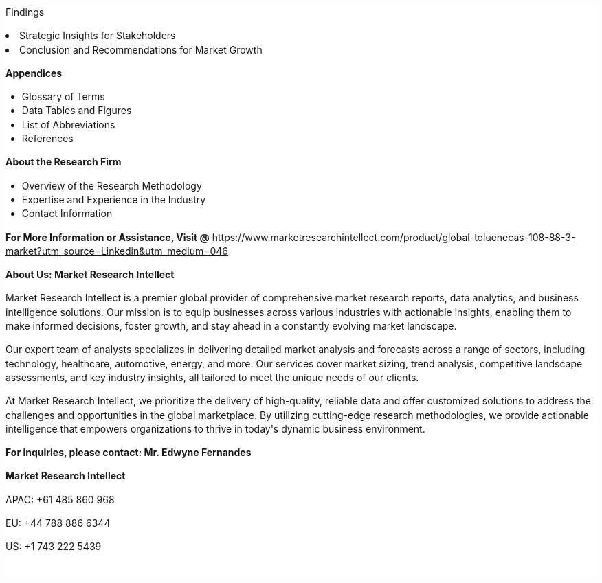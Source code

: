 Findings</li><li>Strategic Insights for Stakeholders</li><li>Conclusion and Recommendations for Market Growth</li></ul><p><strong>Appendices</strong></p><ul><li>Glossary of Terms</li><li>Data Tables and Figures</li><li>List of Abbreviations</li><li>References</li></ul><p><strong>About the Research Firm</strong></p><ul><li>Overview of the Research Methodology</li><li>Expertise and Experience in the Industry</li><li>Contact Information</li></ul></div><div class="article-main__content" data-test-id="publishing-text-block"><p><span class="font-[700]"><strong>For More Information or Assistance, Visit @</strong>&nbsp;<a href="https://www.marketresearchintellect.com/product/global-toluenecas-108-88-3-market?utm_source=Linkedin&utm_medium=046">https://www.marketresearchintellect.com/product/global-toluenecas-108-88-3-market?utm_source=Linkedin&utm_medium=046</a></span></p><p><strong>About Us: Market Research Intellect</strong></p><p>Market Research Intellect is a premier global provider of comprehensive market research reports, data analytics, and business intelligence solutions. Our mission is to equip businesses across various industries with actionable insights, enabling them to make informed decisions, foster growth, and stay ahead in a constantly evolving market landscape.</p><p>Our expert team of analysts specializes in delivering detailed market analysis and forecasts across a range of sectors, including technology, healthcare, automotive, energy, and more. Our services cover market sizing, trend analysis, competitive landscape assessments, and key industry insights, all tailored to meet the unique needs of our clients.</p><p>At Market Research Intellect, we prioritize the delivery of high-quality, reliable data and offer customized solutions to address the challenges and opportunities in the global marketplace. By utilizing cutting-edge research methodologies, we provide actionable intelligence that empowers organizations to thrive in today's dynamic business environment.</p><p><strong>For inquiries, please contact: Mr. Edwyne Fernandes</strong></p><p><strong>Market Research Intellect</strong></p><p>APAC: +61 485 860 968</p><p>EU: +44 788 886 6344</p><p>US: +1 743 222 5439</p></div><div class="article-main__content" data-test-id="publishing-text-block">&nbsp;</div>

